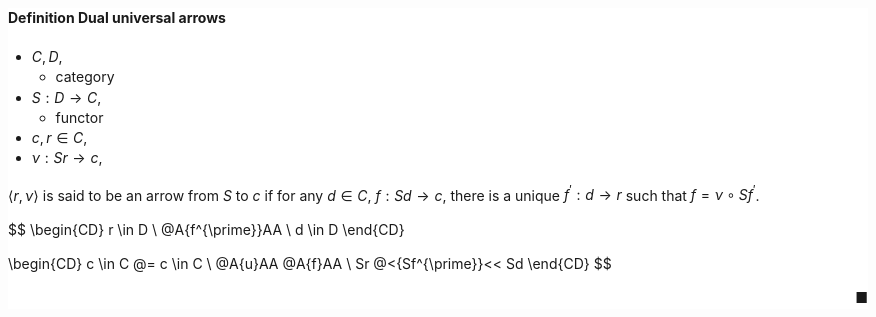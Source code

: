 
#### Definition Dual universal arrows
- $C, D$,
    - category
- $S: D \rightarrow C$,
    - functor
- $c, r \in C$,
- $\nu: Sr \rightarrow c$,

$\langle r, \nu \rangle$ is said to be an arrow from $S$ to $c$ if for any $d \in C$, $f: Sd \rightarrow c$, there is a unique $f^{\prime}: d \rightarrow r$ such that $f = \nu \circ Sf^{\prime}$.


$$
\begin{CD}
    r \in D
    \\
    @A{f^{\prime}}AA
    \\
    d \in D
\end{CD}

\begin{CD}
    c \in C @= c \in C
    \\
    @A{u}AA    @A{f}AA
    \\
    Sr   @<{Sf^{\prime}}<<  Sd
\end{CD}
$$

<div class="end-of-statement" style="text-align: right">■</div>
